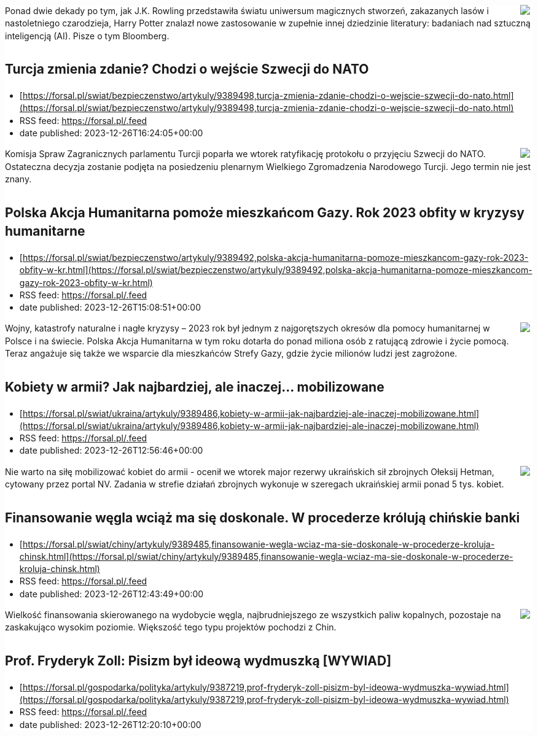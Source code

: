 <img align="right" hspace="5" src="https://ocdn.eu/pulscms-transforms/1/JONktkuTURBXy81OGM2ZDVmNC00YWQyLTQ4OTktODRkYy05OGQ2YzIzNmVlMTIuanBlZ5GTBc0BHcyg" />Ponad dwie dekady po tym, jak J.K. Rowling przedstawiła światu uniwersum magicznych stworzeń, zakazanych lasów i nastoletniego czarodzieja, Harry Potter znalazł nowe zastosowanie w zupełnie innej dziedzinie literatury: badaniach nad sztuczną inteligencją (AI). Pisze o tym Bloomberg.

## Turcja zmienia zdanie? Chodzi o wejście Szwecji do NATO
 - [https://forsal.pl/swiat/bezpieczenstwo/artykuly/9389498,turcja-zmienia-zdanie-chodzi-o-wejscie-szwecji-do-nato.html](https://forsal.pl/swiat/bezpieczenstwo/artykuly/9389498,turcja-zmienia-zdanie-chodzi-o-wejscie-szwecji-do-nato.html)
 - RSS feed: https://forsal.pl/.feed
 - date published: 2023-12-26T16:24:05+00:00

<img align="right" hspace="5" src="https://ocdn.eu/pulscms-transforms/1/7P2ktkuTURBXy9jNDg4OGQyMi0zZDUyLTRmNmMtOTc4My1kZGZhMDljMmEzODcuanBlZ5GTBc0BHcyg" />Komisja Spraw Zagranicznych parlamentu Turcji poparła we wtorek ratyfikację protokołu o przyjęciu Szwecji do NATO. Ostateczna decyzja zostanie podjęta na posiedzeniu plenarnym Wielkiego Zgromadzenia Narodowego Turcji. Jego termin nie jest znany.

## Polska Akcja Humanitarna pomoże mieszkańcom Gazy. Rok 2023 obfity w kryzysy humanitarne
 - [https://forsal.pl/swiat/bezpieczenstwo/artykuly/9389492,polska-akcja-humanitarna-pomoze-mieszkancom-gazy-rok-2023-obfity-w-kr.html](https://forsal.pl/swiat/bezpieczenstwo/artykuly/9389492,polska-akcja-humanitarna-pomoze-mieszkancom-gazy-rok-2023-obfity-w-kr.html)
 - RSS feed: https://forsal.pl/.feed
 - date published: 2023-12-26T15:08:51+00:00

<img align="right" hspace="5" src="https://ocdn.eu/pulscms-transforms/1/mSPktkuTURBXy8wNjg2OTI4OS02YThlLTQ4NmQtOGViNy04MDkyMjkwZjg0NTQuanBlZ5GTBc0BHcyg" />Wojny, katastrofy naturalne i nagłe kryzysy – 2023 rok był jednym z najgorętszych okresów dla pomocy humanitarnej w Polsce i na świecie. Polska Akcja Humanitarna w tym roku dotarła do ponad miliona osób z ratującą zdrowie i życie pomocą. Teraz angażuje się także we wsparcie dla mieszkańców Strefy Gazy, gdzie życie milionów ludzi jest zagrożone.

## Kobiety w armii? Jak najbardziej, ale inaczej... mobilizowane
 - [https://forsal.pl/swiat/ukraina/artykuly/9389486,kobiety-w-armii-jak-najbardziej-ale-inaczej-mobilizowane.html](https://forsal.pl/swiat/ukraina/artykuly/9389486,kobiety-w-armii-jak-najbardziej-ale-inaczej-mobilizowane.html)
 - RSS feed: https://forsal.pl/.feed
 - date published: 2023-12-26T12:56:46+00:00

<img align="right" hspace="5" src="https://ocdn.eu/pulscms-transforms/1/pNlktkuTURBXy81MjkwZTVkYS1jODk4LTRjMDUtOWUxZS0zZmJiMDUyZWE1OTUuanBlZ5GTBc0BHcyg" />Nie warto na siłę mobilizować kobiet do armii - ocenił we wtorek major rezerwy ukraińskich sił zbrojnych Ołeksij Hetman, cytowany przez portal NV. Zadania w strefie działań zbrojnych wykonuje w szeregach ukraińskiej armii ponad 5 tys. kobiet.

## Finansowanie węgla wciąż ma się doskonale. W procederze królują chińskie banki
 - [https://forsal.pl/swiat/chiny/artykuly/9389485,finansowanie-wegla-wciaz-ma-sie-doskonale-w-procederze-kroluja-chinsk.html](https://forsal.pl/swiat/chiny/artykuly/9389485,finansowanie-wegla-wciaz-ma-sie-doskonale-w-procederze-kroluja-chinsk.html)
 - RSS feed: https://forsal.pl/.feed
 - date published: 2023-12-26T12:43:49+00:00

<img align="right" hspace="5" src="https://ocdn.eu/pulscms-transforms/1/kSEktkuTURBXy8wMTg5MTcxZi1iNjZkLTQ4OTUtOWQ2NC02MWM3NDYwMzU3N2QuanBlZ5GTBc0BHcyg" />Wielkość finansowania skierowanego na wydobycie węgla, najbrudniejszego ze wszystkich paliw kopalnych, pozostaje na zaskakująco wysokim poziomie. Większość tego typu projektów pochodzi z Chin.

## Prof. Fryderyk Zoll: Pisizm był ideową wydmuszką [WYWIAD]
 - [https://forsal.pl/gospodarka/polityka/artykuly/9387219,prof-fryderyk-zoll-pisizm-byl-ideowa-wydmuszka-wywiad.html](https://forsal.pl/gospodarka/polityka/artykuly/9387219,prof-fryderyk-zoll-pisizm-byl-ideowa-wydmuszka-wywiad.html)
 - RSS feed: https://forsal.pl/.feed
 - date published: 2023-12-26T12:20:10+00:00

